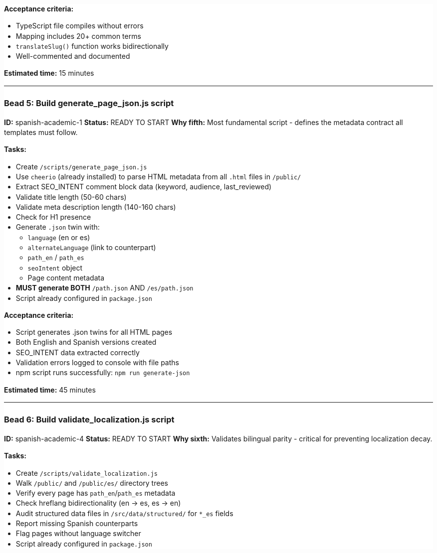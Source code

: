 **Acceptance criteria:**
- TypeScript file compiles without errors
- Mapping includes 20+ common terms
- `translateSlug()` function works bidirectionally
- Well-commented and documented

**Estimated time:** 15 minutes

---

### Bead 5: Build generate_page_json.js script
**ID:** spanish-academic-1
**Status:** READY TO START
**Why fifth:** Most fundamental script - defines the metadata contract all templates must follow.

**Tasks:**
- Create `/scripts/generate_page_json.js`
- Use `cheerio` (already installed) to parse HTML metadata from all `.html` files in `/public/`
- Extract SEO_INTENT comment block data (keyword, audience, last_reviewed)
- Validate title length (50-60 chars)
- Validate meta description length (140-160 chars)
- Check for H1 presence
- Generate `.json` twin with:
  - `language` (en or es)
  - `alternateLanguage` (link to counterpart)
  - `path_en` / `path_es`
  - `seoIntent` object
  - Page content metadata
- **MUST generate BOTH** `/path.json` AND `/es/path.json`
- Script already configured in `package.json`

**Acceptance criteria:**
- Script generates .json twins for all HTML pages
- Both English and Spanish versions created
- SEO_INTENT data extracted correctly
- Validation errors logged to console with file paths
- npm script runs successfully: `npm run generate-json`

**Estimated time:** 45 minutes

---

### Bead 6: Build validate_localization.js script
**ID:** spanish-academic-4
**Status:** READY TO START
**Why sixth:** Validates bilingual parity - critical for preventing localization decay.

**Tasks:**
- Create `/scripts/validate_localization.js`
- Walk `/public/` and `/public/es/` directory trees
- Verify every page has `path_en`/`path_es` metadata
- Check hreflang bidirectionality (en → es, es → en)
- Audit structured data files in `/src/data/structured/` for `*_es` fields
- Report missing Spanish counterparts
- Flag pages without language switcher
- Script already configured in `package.json`
